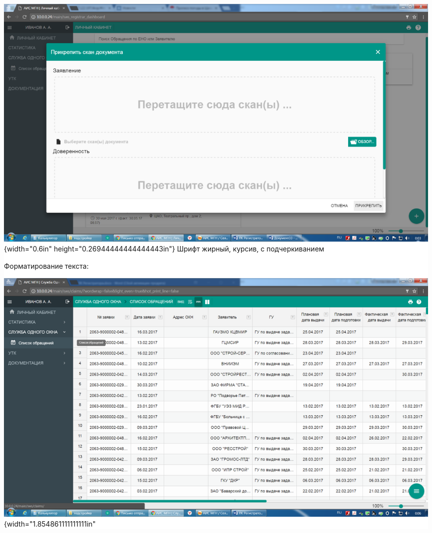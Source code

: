 ![](images/media/image32.png){width="0.6in"
height="0.26944444444444443in"} Шрифт жирный, курсив, с подчеркиванием

Форматирование текста:

![](images/media/image33.png){width="1.854861111111111in"